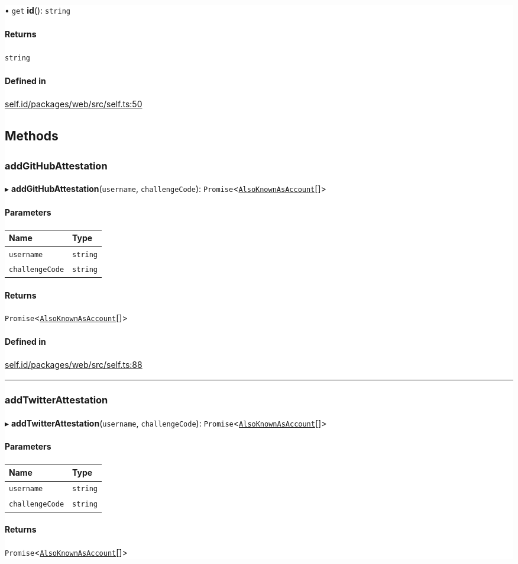 • `get` **id**(): `string`

#### Returns

`string`

#### Defined in

[self.id/packages/web/src/self.ts:50](https://github.com/ceramicstudio/self.id/blob/ba95ea3/packages/web/src/self.ts#L50)

## Methods

### addGitHubAttestation

▸ **addGitHubAttestation**(`username`, `challengeCode`): `Promise`<[`AlsoKnownAsAccount`](../interfaces/universal_src.AlsoKnownAsAccount.md)[]\>

#### Parameters

| Name | Type |
| :------ | :------ |
| `username` | `string` |
| `challengeCode` | `string` |

#### Returns

`Promise`<[`AlsoKnownAsAccount`](../interfaces/universal_src.AlsoKnownAsAccount.md)[]\>

#### Defined in

[self.id/packages/web/src/self.ts:88](https://github.com/ceramicstudio/self.id/blob/ba95ea3/packages/web/src/self.ts#L88)

___

### addTwitterAttestation

▸ **addTwitterAttestation**(`username`, `challengeCode`): `Promise`<[`AlsoKnownAsAccount`](../interfaces/universal_src.AlsoKnownAsAccount.md)[]\>

#### Parameters

| Name | Type |
| :------ | :------ |
| `username` | `string` |
| `challengeCode` | `string` |

#### Returns

`Promise`<[`AlsoKnownAsAccount`](../interfaces/universal_src.AlsoKnownAsAccount.md)[]\>
